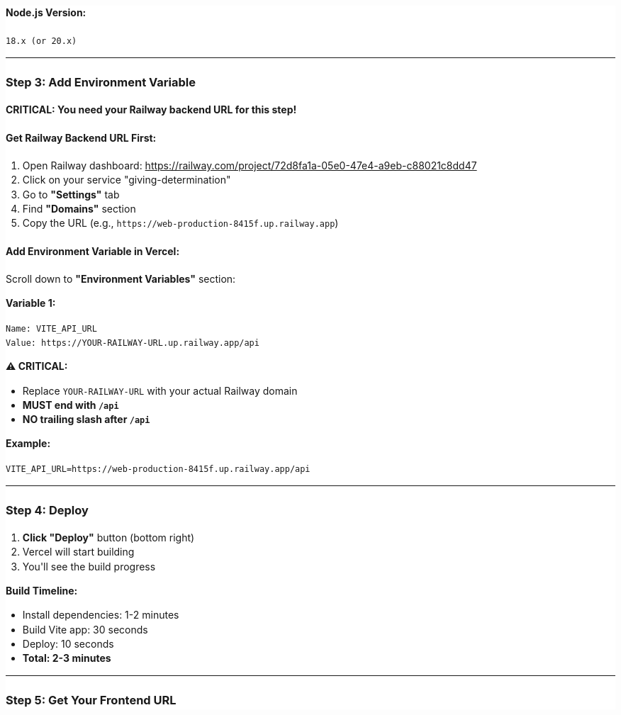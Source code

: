#### Node.js Version:
```
18.x (or 20.x)
```

---

### Step 3: Add Environment Variable

**CRITICAL: You need your Railway backend URL for this step!**

#### Get Railway Backend URL First:

1. Open Railway dashboard: https://railway.com/project/72d8fa1a-05e0-47e4-a9eb-c88021c8dd47
2. Click on your service "giving-determination"
3. Go to **"Settings"** tab
4. Find **"Domains"** section
5. Copy the URL (e.g., `https://web-production-8415f.up.railway.app`)

#### Add Environment Variable in Vercel:

Scroll down to **"Environment Variables"** section:

**Variable 1:**
```
Name: VITE_API_URL
Value: https://YOUR-RAILWAY-URL.up.railway.app/api
```

**⚠️ CRITICAL:**
- Replace `YOUR-RAILWAY-URL` with your actual Railway domain
- **MUST end with `/api`**
- **NO trailing slash after `/api`**

**Example:**
```
VITE_API_URL=https://web-production-8415f.up.railway.app/api
```

---

### Step 4: Deploy

1. **Click "Deploy"** button (bottom right)
2. Vercel will start building
3. You'll see the build progress

**Build Timeline:**
- Install dependencies: 1-2 minutes
- Build Vite app: 30 seconds
- Deploy: 10 seconds
- **Total: 2-3 minutes**

---

### Step 5: Get Your Frontend URL
